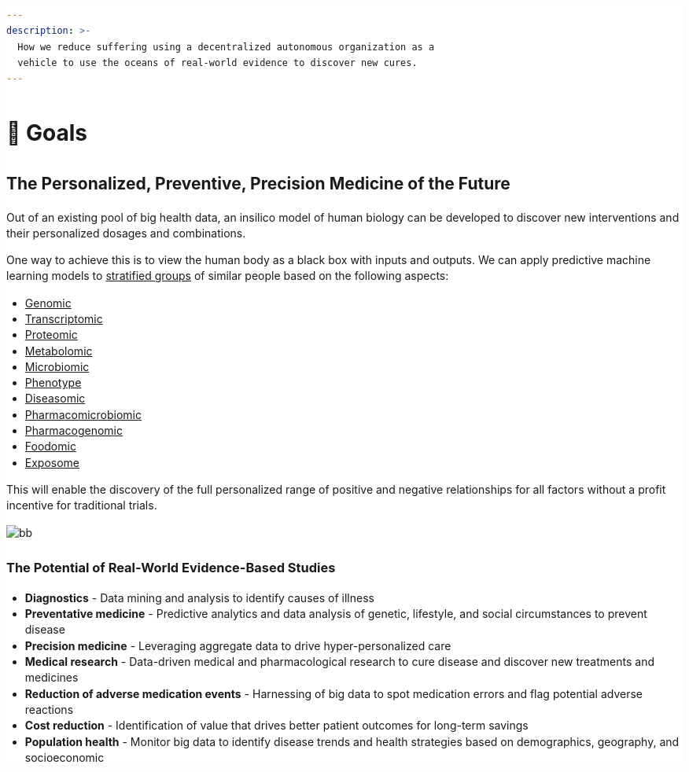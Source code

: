 ```yaml
---
description: >-
  How we reduce suffering using a decentralized autonomous organization as a
  vehicle to use the oceans of real-world evidence to discover new cures.
---
```


# 🎯 Goals

## The Personalized, Preventive, Precision Medicine of the Future

Out of an existing pool of big health data, an insilico model of human biology can be developed to discover new interventions and their personalized dosages and combinations.

One way to achieve this is to view the human body as a black box with inputs and outputs. We can apply predictive machine learning models to [stratified groups](https://en.wikipedia.org/wiki/Stratified\_sampling) of similar people based on the following aspects:

* [Genomic](https://en.wikipedia.org/wiki/Genomics)
* [Transcriptomic](https://en.wikipedia.org/wiki/Transcriptome)
* [Proteomic](https://en.wikipedia.org/wiki/Proteomics)
* [Metabolomic](https://en.wikipedia.org/wiki/Metabolomics)
* [Microbiomic](https://en.wikipedia.org/wiki/Microbiota)
* [Phenotype](https://en.wikipedia.org/wiki/Phenotype)
* [Diseasomic](http://ijream.org/papers/IJREAMV05I0250057.pdf)
* [Pharmacomicrobiomic](https://en.wikipedia.org/wiki/Pharmacomicrobiomics)
* [Pharmacogenomic](https://en.wikipedia.org/wiki/Pharmacogenomics)
* [Foodomic](https://en.wikipedia.org/wiki/Foodomics)
* [Exposome](https://en.wikipedia.org/wiki/Environmental\_factor#Exposome)

This will enable the discovery of the full personalized range of positive and negative relationships for all factors without a profit incentive for traditional trials.

![bb](https://static.crowdsourcingcures.org/dfda/assets/black-box-model-animation.gif)

### The Potential of Real-World Evidence-Based Studies

* **Diagnostics** - Data mining and analysis to identify causes of illness
* **Preventative medicine** - Predictive analytics and data analysis of genetic, lifestyle, and social circumstances to prevent disease
* **Precision medicine** - Leveraging aggregate data to drive hyper-personalized care
* **Medical research** - Data-driven medical and pharmacological research to cure disease and discover new treatments and medicines
* **Reduction of adverse medication events** - Harnessing of big data to spot medication errors and flag potential adverse reactions
* **Cost reduction** - Identification of value that drives better patient outcomes for long-term savings
* **Population health** - Monitor big data to identify disease trends and health strategies based on demographics, geography, and socioeconomic
